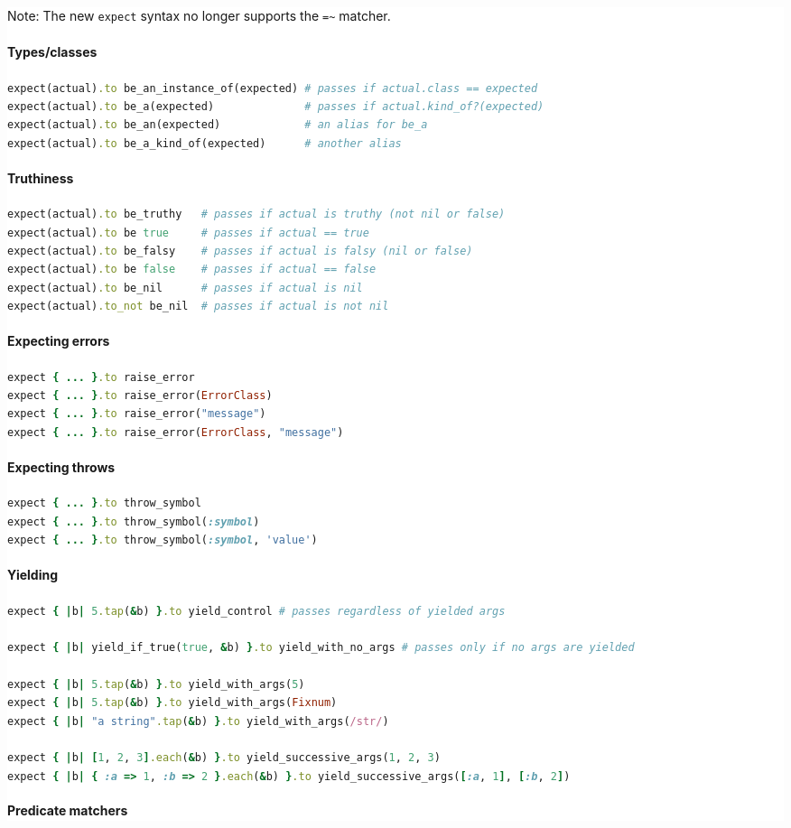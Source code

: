 Note: The new `expect` syntax no longer supports the `=~` matcher.

#### Types/classes

```ruby
expect(actual).to be_an_instance_of(expected) # passes if actual.class == expected
expect(actual).to be_a(expected)              # passes if actual.kind_of?(expected)
expect(actual).to be_an(expected)             # an alias for be_a
expect(actual).to be_a_kind_of(expected)      # another alias
```

#### Truthiness

```ruby
expect(actual).to be_truthy   # passes if actual is truthy (not nil or false)
expect(actual).to be true     # passes if actual == true
expect(actual).to be_falsy    # passes if actual is falsy (nil or false)
expect(actual).to be false    # passes if actual == false
expect(actual).to be_nil      # passes if actual is nil
expect(actual).to_not be_nil  # passes if actual is not nil
```

#### Expecting errors

```ruby
expect { ... }.to raise_error
expect { ... }.to raise_error(ErrorClass)
expect { ... }.to raise_error("message")
expect { ... }.to raise_error(ErrorClass, "message")
```

#### Expecting throws

```ruby
expect { ... }.to throw_symbol
expect { ... }.to throw_symbol(:symbol)
expect { ... }.to throw_symbol(:symbol, 'value')
```

#### Yielding

```ruby
expect { |b| 5.tap(&b) }.to yield_control # passes regardless of yielded args

expect { |b| yield_if_true(true, &b) }.to yield_with_no_args # passes only if no args are yielded

expect { |b| 5.tap(&b) }.to yield_with_args(5)
expect { |b| 5.tap(&b) }.to yield_with_args(Fixnum)
expect { |b| "a string".tap(&b) }.to yield_with_args(/str/)

expect { |b| [1, 2, 3].each(&b) }.to yield_successive_args(1, 2, 3)
expect { |b| { :a => 1, :b => 2 }.each(&b) }.to yield_successive_args([:a, 1], [:b, 2])
```

#### Predicate matchers
